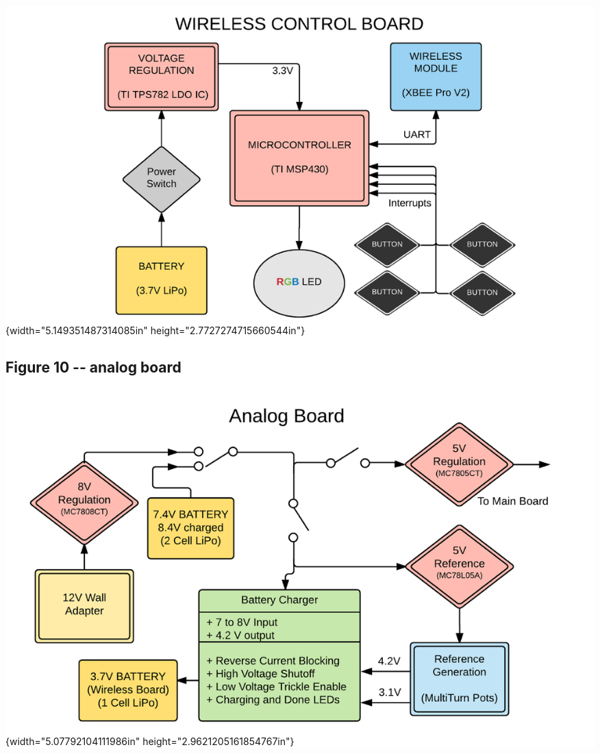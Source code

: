 ![](media/image12.png){width="5.149351487314085in"
height="2.7727274715660544in"}

Figure 10 -- analog board
-------------------------

![](media/image13.png){width="5.07792104111986in"
height="2.9621205161854767in"}
